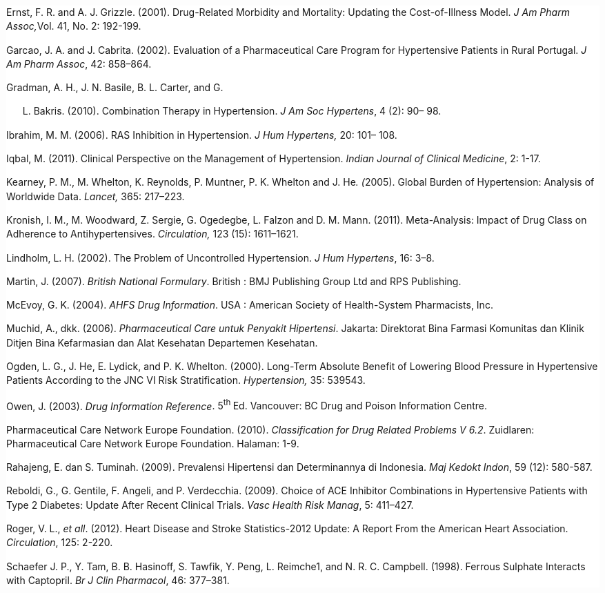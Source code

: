 <p><span class="font9">Ernst, F. R. and A. J. Grizzle. (2001). Drug-Related Morbidity and Mortality: Updating the Cost-of-Illness Model. </span><span class="font9" style="font-style:italic;">J Am Pharm Assoc,</span><span class="font9">Vol. 41, No. 2: 192-199.</span></p>
<p><span class="font9">Garcao, J. A. and J. Cabrita. (2002). Evaluation of a Pharmaceutical Care Program for Hypertensive Patients in Rural Portugal. </span><span class="font9" style="font-style:italic;">J Am Pharm Assoc</span><span class="font9">, 42: 858–864.</span></p>
<p><span class="font9">Gradman, A. H., J. N. Basile, B. L. Carter, and G.</span></p>
<ul style="list-style:none;"><li>
<p><span class="font9">L. Bakris. (2010). Combination Therapy in Hypertension. </span><span class="font9" style="font-style:italic;">J Am Soc Hypertens</span><span class="font9">, 4 (2): 90– 98.</span></p></li></ul>
<p><span class="font9">Ibrahim, M. M. (2006). RAS Inhibition in Hypertension. </span><span class="font9" style="font-style:italic;">J Hum Hypertens,</span><span class="font9"> 20: 101– 108.</span></p>
<p><span class="font9">Iqbal, M. (2011). Clinical Perspective on the Management of Hypertension. </span><span class="font9" style="font-style:italic;">Indian Journal of Clinical Medicine</span><span class="font9">, 2: 1-17.</span></p>
<p><span class="font9">Kearney, P. M., M. Whelton, K. Reynolds, P. Muntner, P. K. Whelton and J. He</span><span class="font9" style="font-style:italic;">. (</span><span class="font9">2005). Global Burden of Hypertension: Analysis of Worldwide Data. </span><span class="font9" style="font-style:italic;">Lancet,</span><span class="font9"> 365: 217–223.</span></p>
<p><span class="font9">Kronish, I. M., M. Woodward, Z. Sergie, G. Ogedegbe, L. Falzon and D. M. Mann. (2011). Meta-Analysis: Impact of Drug Class on Adherence to Antihypertensives. </span><span class="font9" style="font-style:italic;">Circulation,</span><span class="font9"> 123 (15): 1611–1621.</span></p>
<p><span class="font9">Lindholm, L. H. (2002). The Problem of Uncontrolled Hypertension. </span><span class="font9" style="font-style:italic;">J Hum Hypertens</span><span class="font9">, 16: 3–8.</span></p>
<p><span class="font9">Martin, J. (2007). </span><span class="font9" style="font-style:italic;">British National Formulary</span><span class="font9">. British : BMJ Publishing Group Ltd and RPS Publishing.</span></p>
<p><span class="font9">McEvoy, G. K. (2004). </span><span class="font9" style="font-style:italic;">AHFS Drug Information</span><span class="font9">. USA : American Society of Health-System Pharmacists, Inc.</span></p>
<p><span class="font9">Muchid, A., dkk. (2006). </span><span class="font9" style="font-style:italic;">Pharmaceutical Care untuk Penyakit Hipertensi</span><span class="font9">. Jakarta: Direktorat Bina Farmasi Komunitas dan Klinik Ditjen Bina Kefarmasian dan Alat Kesehatan Departemen Kesehatan.</span></p>
<p><span class="font9">Ogden, L. G., J. He, E. Lydick, and P. K. Whelton. (2000). Long-Term Absolute Benefit of Lowering Blood Pressure in Hypertensive Patients According to the JNC VI Risk Stratification. </span><span class="font9" style="font-style:italic;">Hypertension,</span><span class="font9"> 35: 539543.</span></p>
<p><span class="font9">Owen, J. (2003). </span><span class="font9" style="font-style:italic;">Drug Information Reference</span><span class="font9">. 5<sup>th </sup>Ed. Vancouver: BC Drug and Poison Information Centre.</span></p>
<p><span class="font9">Pharmaceutical Care Network Europe Foundation. (2010). </span><span class="font9" style="font-style:italic;">Classification for Drug Related Problems V 6.2</span><span class="font9">. Zuidlaren: Pharmaceutical Care Network Europe Foundation. Halaman: 1-9.</span></p>
<p><span class="font9">Rahajeng, E. dan S. Tuminah. (2009). Prevalensi Hipertensi dan Determinannya di Indonesia. </span><span class="font9" style="font-style:italic;">Maj Kedokt Indon</span><span class="font9">, 59 (12): 580-587.</span></p>
<p><span class="font9">Reboldi, G., G. Gentile, F. Angeli, and P. Verdecchia. (2009). Choice of ACE Inhibitor Combinations in Hypertensive Patients with Type 2 Diabetes: Update After Recent Clinical Trials. </span><span class="font9" style="font-style:italic;">Vasc Health Risk Manag</span><span class="font9">, 5: 411–427.</span></p>
<p><span class="font9">Roger, V. L., </span><span class="font9" style="font-style:italic;">et all</span><span class="font9">. (2012). Heart Disease and Stroke Statistics-2012 Update: A Report From the American Heart Association. </span><span class="font9" style="font-style:italic;">Circulation</span><span class="font9">, 125: 2-220.</span></p>
<p><span class="font9">Schaefer J. P., Y. Tam, B. B. Hasinoff, S. Tawfik, Y. Peng, L. Reimche1, and N. R. C. Campbell. (1998). Ferrous Sulphate Interacts with Captopril. </span><span class="font9" style="font-style:italic;">Br J Clin Pharmacol</span><span class="font9">, 46: 377–381.</span></p>